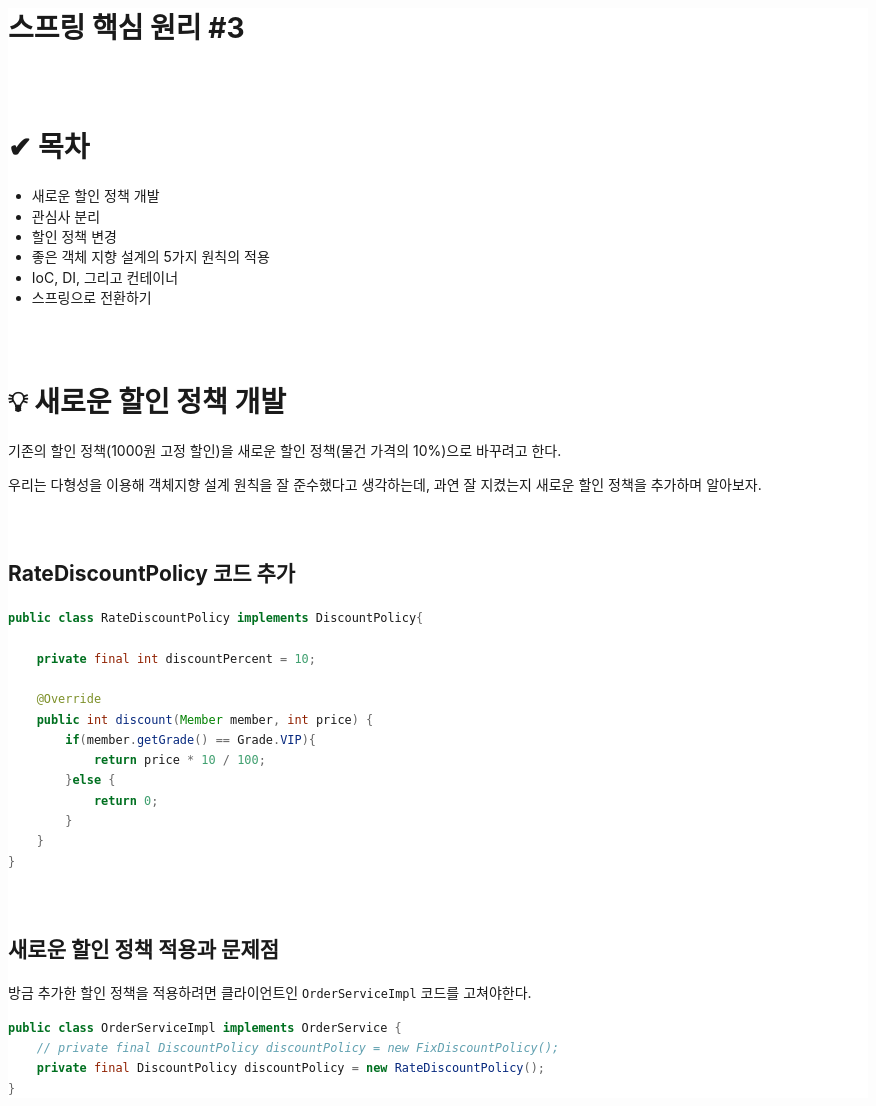 # 스프링 핵심 원리 #3

<br/>

# ✔ 목차
* 새로운 할인 정책 개발
* 관심사 분리
* 할인 정책 변경
* 좋은 객체 지향 설계의 5가지 원칙의 적용
* IoC, DI, 그리고 컨테이너
* 스프링으로 전환하기

<br/>

# 💡 새로운 할인 정책 개발

기존의 할인 정책(1000원 고정 할인)을 새로운 할인 정책(물건 가격의 10%)으로 바꾸려고 한다.

우리는 다형성을 이용해 객체지향 설계 원칙을 잘 준수했다고 생각하는데, 과연 잘 지켰는지 새로운 할인 정책을 추가하며 알아보자.

<br/>

## **RateDiscountPolicy 코드 추가**

```java
public class RateDiscountPolicy implements DiscountPolicy{

    private final int discountPercent = 10;

    @Override
    public int discount(Member member, int price) {
        if(member.getGrade() == Grade.VIP){
            return price * 10 / 100;
        }else {
            return 0;
        }
    }
}
```

<br/>

## **새로운 할인 정책 적용과 문제점**

방금 추가한 할인 정책을 적용하려면 클라이언트인 `OrderServiceImpl` 코드를 고쳐야한다.

```java
public class OrderServiceImpl implements OrderService {
    // private final DiscountPolicy discountPolicy = new FixDiscountPolicy();
    private final DiscountPolicy discountPolicy = new RateDiscountPolicy();
}
```
